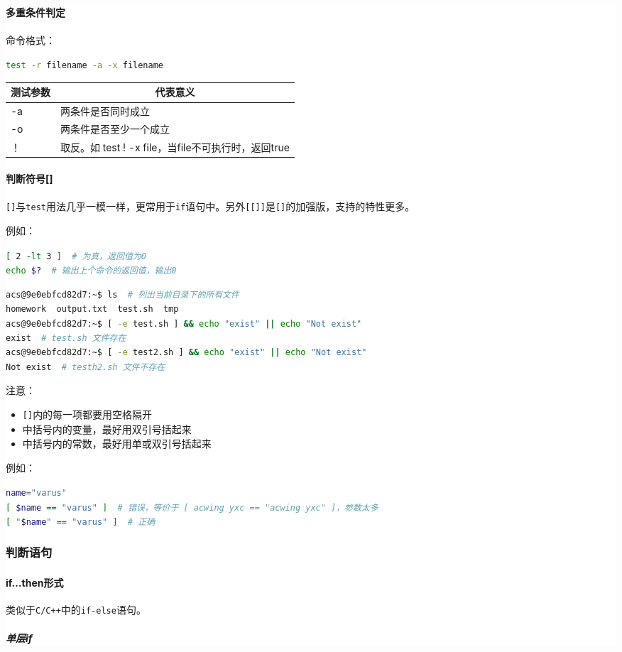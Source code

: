 #### 多重条件判定

命令格式：

```bash
test -r filename -a -x filename
```

| 测试参数 | 代表意义                                            |
| -------- | --------------------------------------------------- |
| -a       | 两条件是否同时成立                                  |
| -o       | 两条件是否至少一个成立                              |
| ！       | 取反。如 test ! -x file，当file不可执行时，返回true |

#### 判断符号[]

`[]`与`test`用法几乎一模一样，更常用于`if`语句中。另外`[[]]`是`[]`的加强版，支持的特性更多。

例如：

```bash
[ 2 -lt 3 ]  # 为真，返回值为0
echo $?  # 输出上个命令的返回值，输出0
```

```bash
acs@9e0ebfcd82d7:~$ ls  # 列出当前目录下的所有文件
homework  output.txt  test.sh  tmp
acs@9e0ebfcd82d7:~$ [ -e test.sh ] && echo "exist" || echo "Not exist"
exist  # test.sh 文件存在
acs@9e0ebfcd82d7:~$ [ -e test2.sh ] && echo "exist" || echo "Not exist"
Not exist  # testh2.sh 文件不存在
```

注意：

- `[]`内的每一项都要用空格隔开
- 中括号内的变量，最好用双引号括起来
- 中括号内的常数，最好用单或双引号括起来

例如：

```bash
name="varus"
[ $name == "varus" ]  # 错误，等价于 [ acwing yxc == "acwing yxc" ]，参数太多
[ "$name" == "varus" ]  # 正确
```

### 判断语句

#### if…then形式

类似于`C/C++`中的`if-else`语句。

##### 单层if
